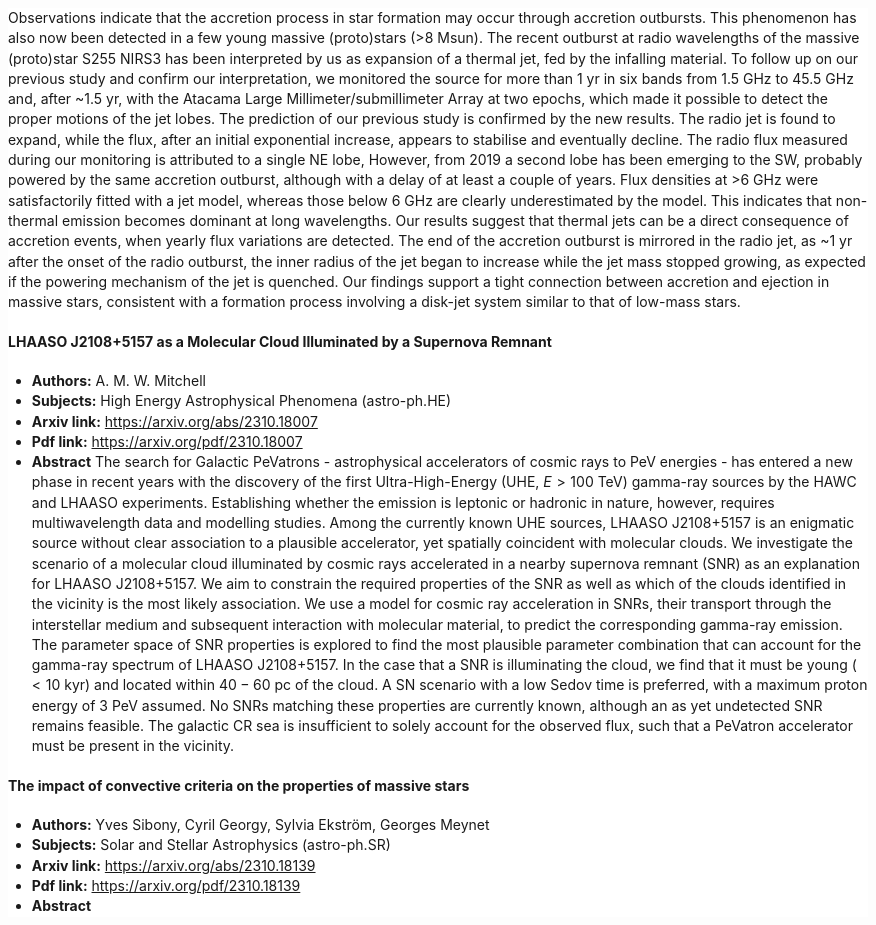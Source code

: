  Observations indicate that the accretion process in star formation may occur through accretion outbursts. This phenomenon has also now been detected in a few young massive (proto)stars (>8 Msun). The recent outburst at radio wavelengths of the massive (proto)star S255 NIRS3 has been interpreted by us as expansion of a thermal jet, fed by the infalling material. To follow up on our previous study and confirm our interpretation, we monitored the source for more than 1 yr in six bands from 1.5 GHz to 45.5 GHz and, after ~1.5 yr, with the Atacama Large Millimeter/submillimeter Array at two epochs, which made it possible to detect the proper motions of the jet lobes. The prediction of our previous study is confirmed by the new results. The radio jet is found to expand, while the flux, after an initial exponential increase, appears to stabilise and eventually decline. The radio flux measured during our monitoring is attributed to a single NE lobe, However, from 2019 a second lobe has been emerging to the SW, probably powered by the same accretion outburst, although with a delay of at least a couple of years. Flux densities at >6 GHz were satisfactorily fitted with a jet model, whereas those below 6 GHz are clearly underestimated by the model. This indicates that non-thermal emission becomes dominant at long wavelengths. Our results suggest that thermal jets can be a direct consequence of accretion events, when yearly flux variations are detected. The end of the accretion outburst is mirrored in the radio jet, as ~1 yr after the onset of the radio outburst, the inner radius of the jet began to increase while the jet mass stopped growing, as expected if the powering mechanism of the jet is quenched. Our findings support a tight connection between accretion and ejection in massive stars, consistent with a formation process involving a disk-jet system similar to that of low-mass stars.
#### LHAASO J2108+5157 as a Molecular Cloud Illuminated by a Supernova  Remnant
 - **Authors:** A. M. W. Mitchell
 - **Subjects:** High Energy Astrophysical Phenomena (astro-ph.HE)
 - **Arxiv link:** https://arxiv.org/abs/2310.18007
 - **Pdf link:** https://arxiv.org/pdf/2310.18007
 - **Abstract**
 The search for Galactic PeVatrons - astrophysical accelerators of cosmic rays to PeV energies - has entered a new phase in recent years with the discovery of the first Ultra-High-Energy (UHE, $E>100$ TeV) gamma-ray sources by the HAWC and LHAASO experiments. Establishing whether the emission is leptonic or hadronic in nature, however, requires multiwavelength data and modelling studies. Among the currently known UHE sources, LHAASO J2108+5157 is an enigmatic source without clear association to a plausible accelerator, yet spatially coincident with molecular clouds. We investigate the scenario of a molecular cloud illuminated by cosmic rays accelerated in a nearby supernova remnant (SNR) as an explanation for LHAASO J2108+5157. We aim to constrain the required properties of the SNR as well as which of the clouds identified in the vicinity is the most likely association. We use a model for cosmic ray acceleration in SNRs, their transport through the interstellar medium and subsequent interaction with molecular material, to predict the corresponding gamma-ray emission. The parameter space of SNR properties is explored to find the most plausible parameter combination that can account for the gamma-ray spectrum of LHAASO J2108+5157. In the case that a SNR is illuminating the cloud, we find that it must be young ($<10$ kyr) and located within $40-60$ pc of the cloud. A SN scenario with a low Sedov time is preferred, with a maximum proton energy of 3 PeV assumed. No SNRs matching these properties are currently known, although an as yet undetected SNR remains feasible. The galactic CR sea is insufficient to solely account for the observed flux, such that a PeVatron accelerator must be present in the vicinity.
#### The impact of convective criteria on the properties of massive stars
 - **Authors:** Yves Sibony, Cyril Georgy, Sylvia Ekström, Georges Meynet
 - **Subjects:** Solar and Stellar Astrophysics (astro-ph.SR)
 - **Arxiv link:** https://arxiv.org/abs/2310.18139
 - **Pdf link:** https://arxiv.org/pdf/2310.18139
 - **Abstract**